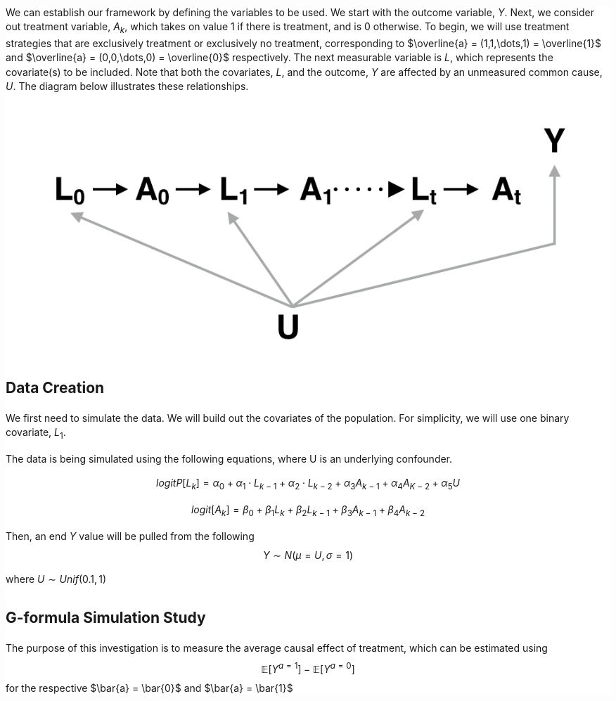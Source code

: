 
We can establish our framework by defining the variables to be used.  We start with the outcome variable, $Y$.  Next, we consider out treatment variable, $A_k$, which takes on value 1 if there is treatment, and is 0 otherwise.  To begin, we will use treatment strategies that are exclusively treatment or exclusively no treatment, corresponding to $\overline{a} = (1,1,\dots,1) = \overline{1}$ and $\overline{a} = (0,0,\dots,0) = \overline{0}$ respectively.  The next measurable variable is $L$, which represents the covariate(s) to be included.  Note that both the covariates, $L$, and the outcome, $Y$ are affected by an unmeasured common cause, $U$.  The diagram below illustrates these relationships.  

![title](image4.png)

## Data Creation

We first need to simulate the data. We will build out the covariates of the population.  For simplicity, we will use one binary covariate, $L_1$.  

The data is being simulated using the following equations, where U is an underlying confounder.  

$$logitP[L_k] = \alpha_0 + \alpha_1 \cdot L_{k-1} + \alpha_2 \cdot L_{k-2} + \alpha_3 A_{k-1} + \alpha_4 A_{K-2} + \alpha_5 U$$ 


$$ logit[A_k] = \beta_0 + \beta_1 L_{k} + \beta_2 L_{k-1} + \beta_3 A_{k-1} + \beta_4 A_{k-2} $$ 

Then, an end $Y$ value will be pulled from the following 
$$ Y \sim N(\mu = U, \sigma = 1) $$ 

where $U \sim Unif(0.1, 1)$ 


## G-formula Simulation Study 

The purpose of this investigation is to measure the average causal effect of treatment, which can be estimated using 
$$ \mathbb{E}\big[Y^{a=1}\big] - \mathbb{E}\big[Y^{a=0}\big]$$ 
for the respective $\bar{a} = \bar{0}$ and $\bar{a} = \bar{1}$
